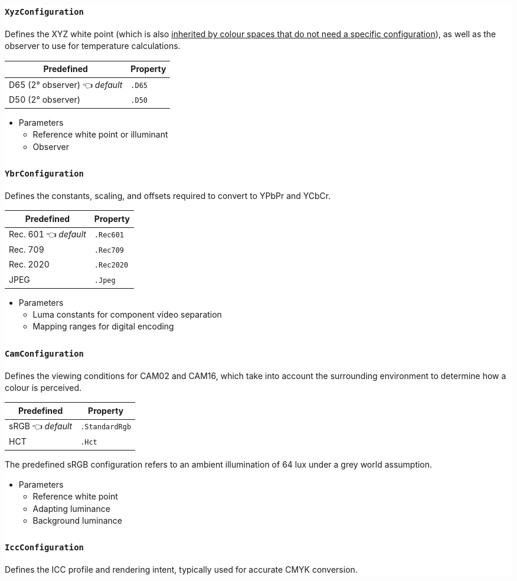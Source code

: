 ### `XyzConfiguration`
Defines the XYZ white point (which is also [inherited by colour spaces that do not need a specific configuration](#white-points)),
as well as the observer to use for temperature calculations.

| Predefined                                         | Property  |
|----------------------------------------------------|-----------|
| D65&nbsp;(2°&nbsp;observer)&nbsp;👈&nbsp;_default_ | `.D65`    |
| D50&nbsp;(2°&nbsp;observer)                        | `.D50`    |

- Parameters
  - Reference white point or illuminant
  - Observer

### `YbrConfiguration`
Defines the constants, scaling, and offsets required to convert to YPbPr and YCbCr.

| Predefined                           | Property   |
|--------------------------------------|------------|
| Rec.&nbsp;601&nbsp;👈&nbsp;_default_ | `.Rec601`  |
| Rec.&nbsp;709                        | `.Rec709`  |
| Rec.&nbsp;2020                       | `.Rec2020` |
| JPEG                                 | `.Jpeg`    |

- Parameters
  - Luma constants for component video separation
  - Mapping ranges for digital encoding

### `CamConfiguration`
Defines the viewing conditions for CAM02 and CAM16, which take into account the surrounding environment to determine how a colour is perceived.

| Predefined                  | Property       |
|-----------------------------|----------------|
| sRGB&nbsp;👈&nbsp;_default_ | `.StandardRgb` |
| HCT                         | `.Hct`         |

The predefined sRGB configuration refers to an ambient illumination of 64 lux under a grey world assumption.

- Parameters
  - Reference white point
  - Adapting luminance
  - Background luminance

### `IccConfiguration`
Defines the ICC profile and rendering intent, typically used for accurate CMYK conversion.
